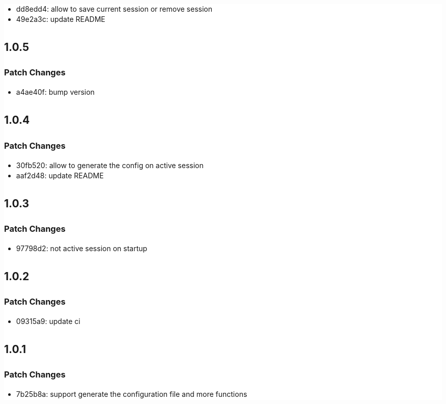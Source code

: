 - dd8edd4: allow to save current session or remove session
- 49e2a3c: update README

## 1.0.5

### Patch Changes

- a4ae40f: bump version

## 1.0.4

### Patch Changes

- 30fb520: allow to generate the config on active session
- aaf2d48: update README

## 1.0.3

### Patch Changes

- 97798d2: not active session on startup

## 1.0.2

### Patch Changes

- 09315a9: update ci

## 1.0.1

### Patch Changes

- 7b25b8a: support generate the configuration file and more functions
